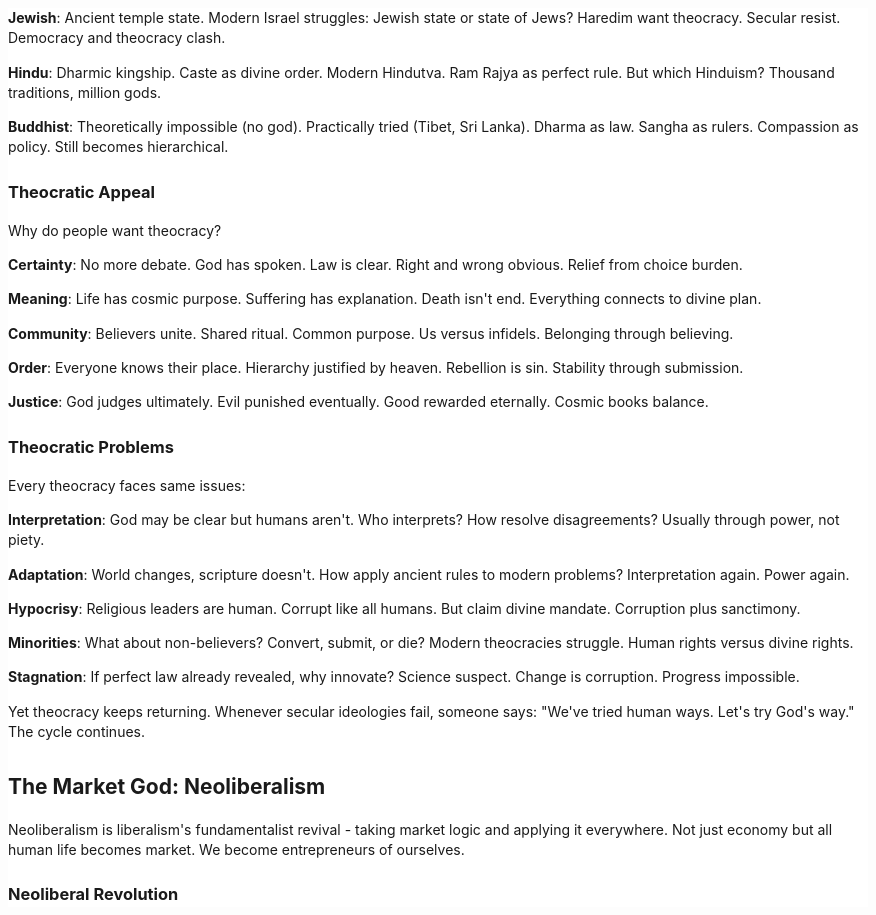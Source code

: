 **Jewish**: Ancient temple state. Modern Israel struggles: Jewish state or state of Jews? Haredim want theocracy. Secular resist. Democracy and theocracy clash.

**Hindu**: Dharmic kingship. Caste as divine order. Modern Hindutva. Ram Rajya as perfect rule. But which Hinduism? Thousand traditions, million gods.

**Buddhist**: Theoretically impossible (no god). Practically tried (Tibet, Sri Lanka). Dharma as law. Sangha as rulers. Compassion as policy. Still becomes hierarchical.

### Theocratic Appeal

Why do people want theocracy?

**Certainty**: No more debate. God has spoken. Law is clear. Right and wrong obvious. Relief from choice burden.

**Meaning**: Life has cosmic purpose. Suffering has explanation. Death isn't end. Everything connects to divine plan.

**Community**: Believers unite. Shared ritual. Common purpose. Us versus infidels. Belonging through believing.

**Order**: Everyone knows their place. Hierarchy justified by heaven. Rebellion is sin. Stability through submission.

**Justice**: God judges ultimately. Evil punished eventually. Good rewarded eternally. Cosmic books balance.

### Theocratic Problems

Every theocracy faces same issues:

**Interpretation**: God may be clear but humans aren't. Who interprets? How resolve disagreements? Usually through power, not piety.

**Adaptation**: World changes, scripture doesn't. How apply ancient rules to modern problems? Interpretation again. Power again.

**Hypocrisy**: Religious leaders are human. Corrupt like all humans. But claim divine mandate. Corruption plus sanctimony.

**Minorities**: What about non-believers? Convert, submit, or die? Modern theocracies struggle. Human rights versus divine rights.

**Stagnation**: If perfect law already revealed, why innovate? Science suspect. Change is corruption. Progress impossible.

Yet theocracy keeps returning. Whenever secular ideologies fail, someone says: "We've tried human ways. Let's try God's way." The cycle continues.

## The Market God: Neoliberalism

Neoliberalism is liberalism's fundamentalist revival - taking market logic and applying it everywhere. Not just economy but all human life becomes market. We become entrepreneurs of ourselves.

### Neoliberal Revolution
